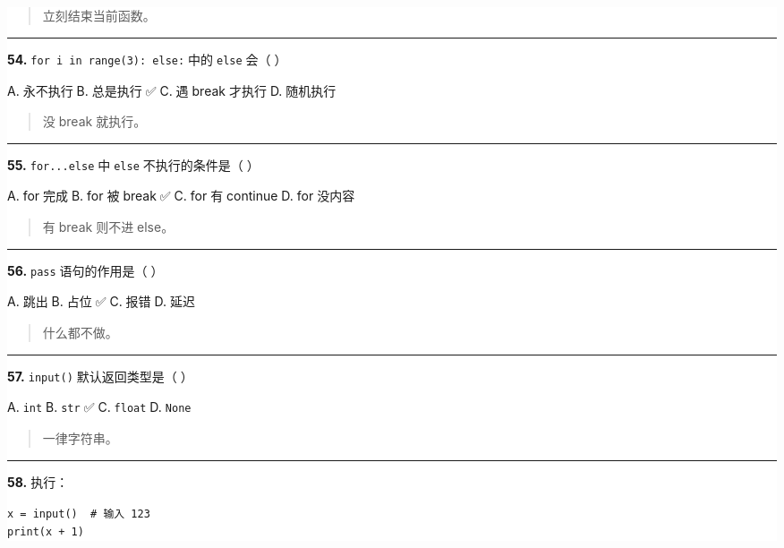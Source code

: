 > 立刻结束当前函数。

------

**54.**
 `for i in range(3): else:` 中的 `else` 会（ ）

A. 永不执行
 B. 总是执行 ✅
 C. 遇 break 才执行
 D. 随机执行

> 没 break 就执行。

------

**55.**
 `for...else` 中 `else` 不执行的条件是（ ）

A. for 完成
 B. for 被 break ✅
 C. for 有 continue
 D. for 没内容

> 有 break 则不进 else。

------

**56.**
 `pass` 语句的作用是（ ）

A. 跳出
 B. 占位 ✅
 C. 报错
 D. 延迟

> 什么都不做。

------

**57.**
 `input()` 默认返回类型是（ ）

A. `int`
 B. `str` ✅
 C. `float`
 D. `None`

> 一律字符串。

------

**58.**
 执行：

```
x = input()  # 输入 123
print(x + 1)
```

